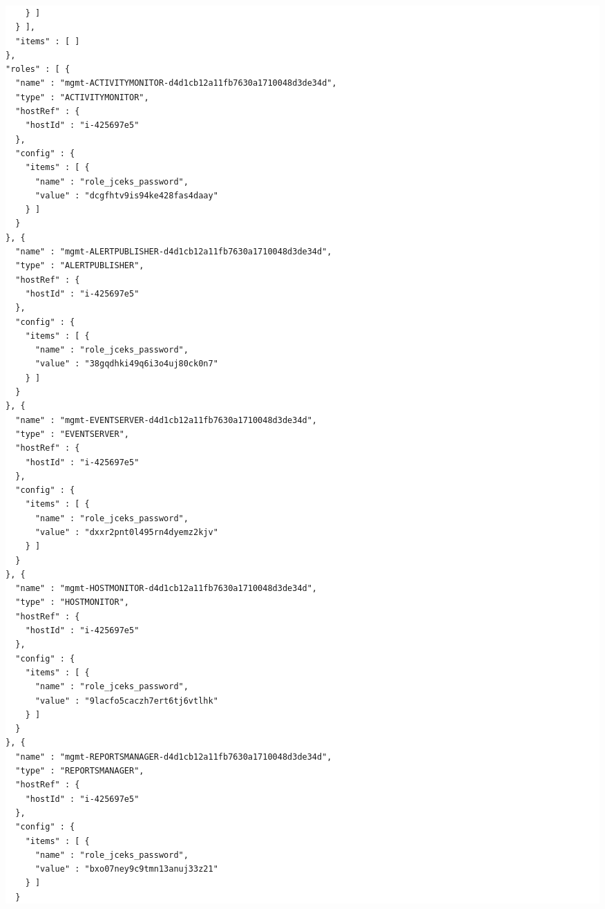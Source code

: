         } ]
      } ],
      "items" : [ ]
    },
    "roles" : [ {
      "name" : "mgmt-ACTIVITYMONITOR-d4d1cb12a11fb7630a1710048d3de34d",
      "type" : "ACTIVITYMONITOR",
      "hostRef" : {
        "hostId" : "i-425697e5"
      },
      "config" : {
        "items" : [ {
          "name" : "role_jceks_password",
          "value" : "dcgfhtv9is94ke428fas4daay"
        } ]
      }
    }, {
      "name" : "mgmt-ALERTPUBLISHER-d4d1cb12a11fb7630a1710048d3de34d",
      "type" : "ALERTPUBLISHER",
      "hostRef" : {
        "hostId" : "i-425697e5"
      },
      "config" : {
        "items" : [ {
          "name" : "role_jceks_password",
          "value" : "38gqdhki49q6i3o4uj80ck0n7"
        } ]
      }
    }, {
      "name" : "mgmt-EVENTSERVER-d4d1cb12a11fb7630a1710048d3de34d",
      "type" : "EVENTSERVER",
      "hostRef" : {
        "hostId" : "i-425697e5"
      },
      "config" : {
        "items" : [ {
          "name" : "role_jceks_password",
          "value" : "dxxr2pnt0l495rn4dyemz2kjv"
        } ]
      }
    }, {
      "name" : "mgmt-HOSTMONITOR-d4d1cb12a11fb7630a1710048d3de34d",
      "type" : "HOSTMONITOR",
      "hostRef" : {
        "hostId" : "i-425697e5"
      },
      "config" : {
        "items" : [ {
          "name" : "role_jceks_password",
          "value" : "9lacfo5caczh7ert6tj6vtlhk"
        } ]
      }
    }, {
      "name" : "mgmt-REPORTSMANAGER-d4d1cb12a11fb7630a1710048d3de34d",
      "type" : "REPORTSMANAGER",
      "hostRef" : {
        "hostId" : "i-425697e5"
      },
      "config" : {
        "items" : [ {
          "name" : "role_jceks_password",
          "value" : "bxo07ney9c9tmn13anuj33z21"
        } ]
      }